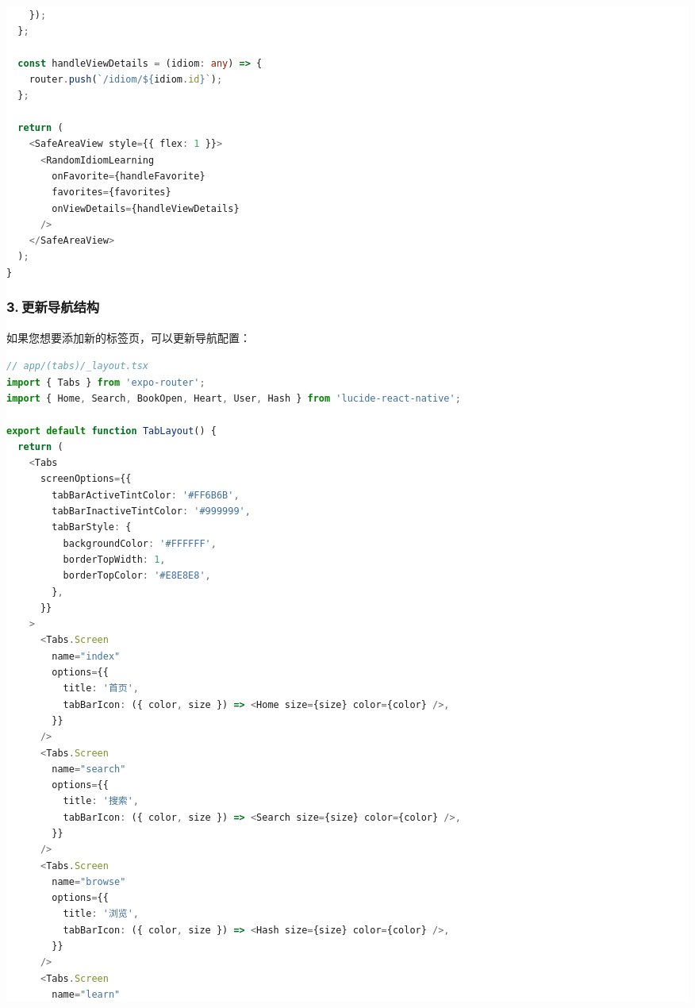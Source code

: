 ```typescript
    });
  };

  const handleViewDetails = (idiom: any) => {
    router.push(`/idiom/${idiom.id}`);
  };

  return (
    <SafeAreaView style={{ flex: 1 }}>
      <RandomIdiomLearning
        onFavorite={handleFavorite}
        favorites={favorites}
        onViewDetails={handleViewDetails}
      />
    </SafeAreaView>
  );
}
```

### 3. 更新导航结构

如果您想要添加新的标签页，可以更新导航配置：

```typescript
// app/(tabs)/_layout.tsx
import { Tabs } from 'expo-router';
import { Home, Search, BookOpen, Heart, User, Hash } from 'lucide-react-native';

export default function TabLayout() {
  return (
    <Tabs
      screenOptions={{
        tabBarActiveTintColor: '#FF6B6B',
        tabBarInactiveTintColor: '#999999',
        tabBarStyle: {
          backgroundColor: '#FFFFFF',
          borderTopWidth: 1,
          borderTopColor: '#E8E8E8',
        },
      }}
    >
      <Tabs.Screen
        name="index"
        options={{
          title: '首页',
          tabBarIcon: ({ color, size }) => <Home size={size} color={color} />,
        }}
      />
      <Tabs.Screen
        name="search"
        options={{
          title: '搜索',
          tabBarIcon: ({ color, size }) => <Search size={size} color={color} />,
        }}
      />
      <Tabs.Screen
        name="browse"
        options={{
          title: '浏览',
          tabBarIcon: ({ color, size }) => <Hash size={size} color={color} />,
        }}
      />
      <Tabs.Screen
        name="learn"
```